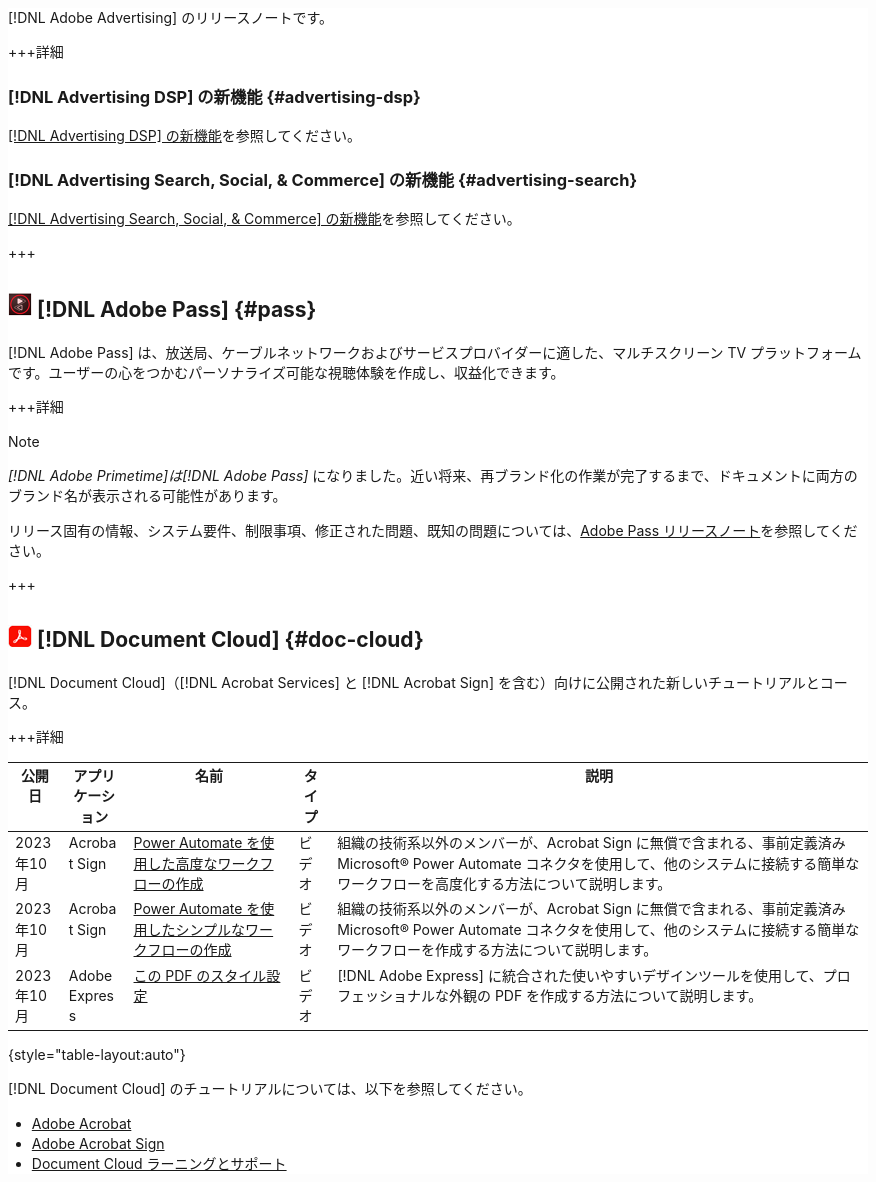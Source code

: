 [!DNL Adobe Advertising] のリリースノートです。

+++詳細



### [!DNL Advertising DSP] の新機能 {#advertising-dsp}

[ [!DNL Advertising DSP] の新機能](https://experienceleague.adobe.com/docs/advertising/dsp/home.html?lang=ja)を参照してください。

### [!DNL Advertising Search, Social, & Commerce] の新機能 {#advertising-search}

[ [!DNL Advertising Search, Social, & Commerce] の新機能](https://experienceleague.adobe.com/docs/advertising/search-social-commerce/home.html?lang=ja)を参照してください。

+++

## ![アイコン](/assets/pass.png) [!DNL Adobe Pass] {#pass}

[!DNL Adobe Pass] は、放送局、ケーブルネットワークおよびサービスプロバイダーに適した、マルチスクリーン TV プラットフォームです。ユーザーの心をつかむパーソナライズ可能な視聴体験を作成し、収益化できます。

+++詳細

>[!NOTE]
>
>_[!DNL Adobe Primetime]_は_[!DNL Adobe Pass]_ になりました。近い将来、再ブランド化の作業が完了するまで、ドキュメントに両方のブランド名が表示される可能性があります。

リリース固有の情報、システム要件、制限事項、修正された問題、既知の問題については、[Adobe Pass リリースノート](https://experienceleague.adobe.com/docs/primetime/release-notes/home.html?lang=ja)を参照してください。

+++

## ![アイコン](/assets/document-cloud-24.png) [!DNL Document Cloud] {#doc-cloud}

[!DNL Document Cloud]（[!DNL Acrobat Services] と [!DNL Acrobat Sign] を含む）向けに公開された新しいチュートリアルとコース。

+++詳細

| 公開日 | アプリケーション | 名前 | タイプ | 説明 |
| -----------| ---------- | ---------- | ---------- |---------- |
| 2023年10月 | Acrobat Sign | [Power Automate を使用した高度なワークフローの作成](https://experienceleague.adobe.com/docs/document-cloud-learn/sign-learning-hub/integrations/microsoft/advanced-workflow-power-automate.html?lang=ja) | ビデオ | 組織の技術系以外のメンバーが、Acrobat Sign に無償で含まれる、事前定義済み Microsoft® Power Automate コネクタを使用して、他のシステムに接続する簡単なワークフローを高度化する方法について説明します。 |
| 2023年10月 | Acrobat Sign | [Power Automate を使用したシンプルなワークフローの作成](https://experienceleague.adobe.com/docs/document-cloud-learn/sign-learning-hub/integrations/microsoft/simple-workflow-power-automate.html?lang=ja) | ビデオ | 組織の技術系以外のメンバーが、Acrobat Sign に無償で含まれる、事前定義済み Microsoft® Power Automate コネクタを使用して、他のシステムに接続する簡単なワークフローを作成する方法について説明します。 |
| 2023年10月 | Adobe Express | [この PDF のスタイル設定](https://experienceleague.adobe.com/docs/document-cloud-learn/acrobat-learning/getting-started/stylize-this-PDF.html?lang=ja) | ビデオ | [!DNL Adobe Express] に統合された使いやすいデザインツールを使用して、プロフェッショナルな外観の PDF を作成する方法について説明します。 |

{style="table-layout:auto"}

[!DNL Document Cloud] のチュートリアルについては、以下を参照してください。

* [Adobe Acrobat](https://experienceleague.adobe.com/docs/document-cloud-learn/acrobat-learning/overview.html?lang=ja)
* [Adobe Acrobat Sign](https://experienceleague.adobe.com/docs/document-cloud-learn/sign-learning-hub/overview.html?lang=ja)
* [Document Cloud ラーニングとサポート](https://helpx.adobe.com/jp/support/document-cloud.html)
